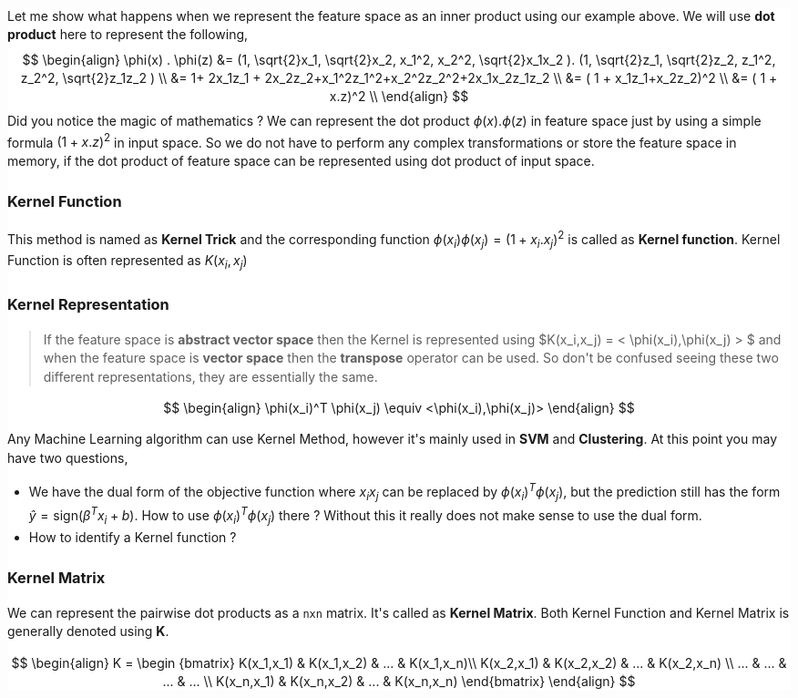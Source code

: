 Let me show what happens when we represent the feature space as an inner product using our example above. We will use **dot product** here to represent the following,
$$
\begin{align}
\phi(x) . \phi(z) &= (1, \sqrt{2}x_1, \sqrt{2}x_2, x_1^2, x_2^2, \sqrt{2}x_1x_2 ). (1, \sqrt{2}z_1, \sqrt{2}z_2, z_1^2, z_2^2, \sqrt{2}z_1z_2 ) \\
&= 1+ 2x_1z_1 + 2x_2z_2+x_1^2z_1^2+x_2^2z_2^2+2x_1x_2z_1z_2 \\
&= ( 1 + x_1z_1+x_2z_2)^2 \\
&= ( 1 + x.z)^2  \\
\end{align}
$$
Did you notice the magic of mathematics ? We can represent the dot product $\phi(x) . \phi(z)$ in feature space just by using a simple formula $( 1 + x.z)^2$ in input space. So we do not have to perform any complex transformations or store the feature space in memory, if the dot product of feature space can be represented using dot product of input space.

### Kernel Function

This method is named as **Kernel Trick** and the corresponding function $\phi(x_i)\phi(x_j) = ( 1 + x_i.x_j)^2$ is called as **Kernel function**. Kernel Function is often represented as $K(x_i,x_j)$

### Kernel Representation

>  If the feature space is **abstract vector space** then the Kernel is represented using $K(x_i,x_j) = < \phi(x_i),\phi(x_j) > $ and when the feature space is **vector space** then the **transpose** operator can be used. So don't be confused seeing these two different representations, they are essentially the same. 

$$
\begin{align}
\phi(x_i)^T \phi(x_j) \equiv <\phi(x_i),\phi(x_j)>
\end{align}
$$

Any Machine Learning algorithm can use Kernel Method, however it's mainly used in **SVM** and **Clustering**. At this point you may have two questions,

- We have the dual form of the objective function where $x_ix_j$ can be replaced by $\phi(x_i)^T\phi(x_j)$, but the prediction still has the form $\hat{y} = \text{sign}( \beta^Tx_i +b )$. How to use $\phi(x_i)^T\phi(x_j)$ there ? Without this it really does not make sense to use the dual form.
- How to identify a Kernel function ?

### Kernel Matrix

We can represent the pairwise dot products as a `nxn` matrix. It's called as **Kernel Matrix**. Both Kernel Function and Kernel Matrix is generally denoted using **K**.


$$
\begin{align}
K = 
\begin 
{bmatrix} 
 K(x_1,x_1) & K(x_1,x_2) & ... & K(x_1,x_n)\\ 
 K(x_2,x_1) &  K(x_2,x_2)  & ... & K(x_2,x_n) \\ 
 ... &  ...  &  ... & ... \\ 
 K(x_n,x_1) &  K(x_n,x_2)  & ... & K(x_n,x_n) 
\end{bmatrix}
\end{align}
$$
